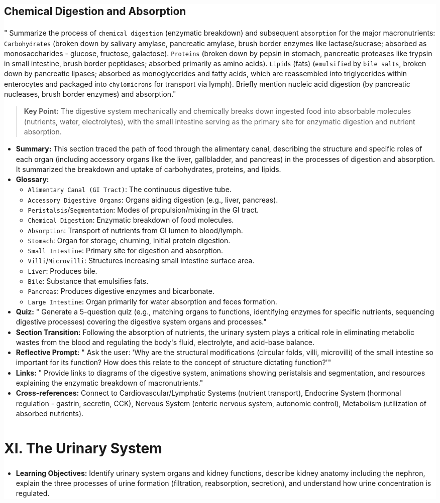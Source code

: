 ## Chemical Digestion and Absorption
"<prompt> Summarize the process of `chemical digestion` (enzymatic breakdown) and subsequent `absorption` for the major macronutrients: `Carbohydrates` (broken down by salivary amylase, pancreatic amylase, brush border enzymes like lactase/sucrase; absorbed as monosaccharides - glucose, fructose, galactose). `Proteins` (broken down by pepsin in stomach, pancreatic proteases like trypsin in small intestine, brush border peptidases; absorbed primarily as amino acids). `Lipids` (fats) (`emulsified` by `bile salts`, broken down by pancreatic lipases; absorbed as monoglycerides and fatty acids, which are reassembled into triglycerides within enterocytes and packaged into `chylomicrons` for transport via lymph). Briefly mention nucleic acid digestion (by pancreatic nucleases, brush border enzymes) and absorption."

> **Key Point:** The digestive system mechanically and chemically breaks down ingested food into absorbable molecules (nutrients, water, electrolytes), with the small intestine serving as the primary site for enzymatic digestion and nutrient absorption.

*   **Summary:** This section traced the path of food through the alimentary canal, describing the structure and specific roles of each organ (including accessory organs like the liver, gallbladder, and pancreas) in the processes of digestion and absorption. It summarized the breakdown and uptake of carbohydrates, proteins, and lipids.
*   **Glossary:**
    *   `Alimentary Canal (GI Tract)`: The continuous digestive tube.
    *   `Accessory Digestive Organs`: Organs aiding digestion (e.g., liver, pancreas).
    *   `Peristalsis`/`Segmentation`: Modes of propulsion/mixing in the GI tract.
    *   `Chemical Digestion`: Enzymatic breakdown of food molecules.
    *   `Absorption`: Transport of nutrients from GI lumen to blood/lymph.
    *   `Stomach`: Organ for storage, churning, initial protein digestion.
    *   `Small Intestine`: Primary site for digestion and absorption.
    *   `Villi`/`Microvilli`: Structures increasing small intestine surface area.
    *   `Liver`: Produces bile.
    *   `Bile`: Substance that emulsifies fats.
    *   `Pancreas`: Produces digestive enzymes and bicarbonate.
    *   `Large Intestine`: Organ primarily for water absorption and feces formation.
*   **Quiz:** "<prompt> Generate a 5-question quiz (e.g., matching organs to functions, identifying enzymes for specific nutrients, sequencing digestive processes) covering the digestive system organs and processes."
*   **Section Transition:** Following the absorption of nutrients, the urinary system plays a critical role in eliminating metabolic wastes from the blood and regulating the body's fluid, electrolyte, and acid-base balance.
*   **Reflective Prompt:** "<prompt> Ask the user: 'Why are the structural modifications (circular folds, villi, microvilli) of the small intestine so important for its function? How does this relate to the concept of structure dictating function?'"
*   **Links:** "<prompt> Provide links to diagrams of the digestive system, animations showing peristalsis and segmentation, and resources explaining the enzymatic breakdown of macronutrients."
*   **Cross-references:** Connect to Cardiovascular/Lymphatic Systems (nutrient transport), Endocrine System (hormonal regulation - gastrin, secretin, CCK), Nervous System (enteric nervous system, autonomic control), Metabolism (utilization of absorbed nutrients).

# XI. The Urinary System
*   **Learning Objectives:** Identify urinary system organs and kidney functions, describe kidney anatomy including the nephron, explain the three processes of urine formation (filtration, reabsorption, secretion), and understand how urine concentration is regulated.
